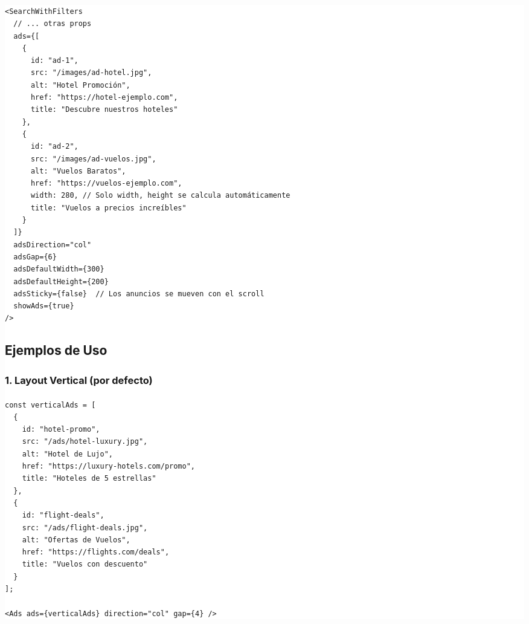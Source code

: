 ```tsx
<SearchWithFilters
  // ... otras props
  ads={[
    {
      id: "ad-1",
      src: "/images/ad-hotel.jpg",
      alt: "Hotel Promoción",
      href: "https://hotel-ejemplo.com",
      title: "Descubre nuestros hoteles"
    },
    {
      id: "ad-2", 
      src: "/images/ad-vuelos.jpg",
      alt: "Vuelos Baratos",
      href: "https://vuelos-ejemplo.com",
      width: 280, // Solo width, height se calcula automáticamente
      title: "Vuelos a precios increíbles"
    }
  ]}
  adsDirection="col"
  adsGap={6}
  adsDefaultWidth={300}
  adsDefaultHeight={200}
  adsSticky={false}  // Los anuncios se mueven con el scroll
  showAds={true}
/>
```

## Ejemplos de Uso

### 1. Layout Vertical (por defecto)
```tsx
const verticalAds = [
  {
    id: "hotel-promo",
    src: "/ads/hotel-luxury.jpg", 
    alt: "Hotel de Lujo",
    href: "https://luxury-hotels.com/promo",
    title: "Hoteles de 5 estrellas"
  },
  {
    id: "flight-deals",
    src: "/ads/flight-deals.jpg",
    alt: "Ofertas de Vuelos", 
    href: "https://flights.com/deals",
    title: "Vuelos con descuento"
  }
];

<Ads ads={verticalAds} direction="col" gap={4} />
```

